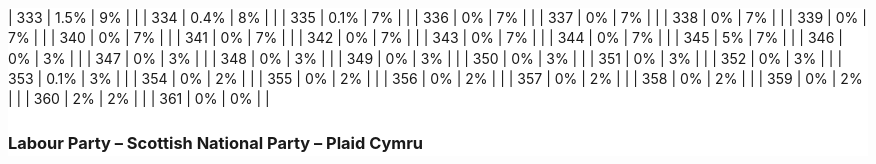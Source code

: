 | 333 | 1.5% | 9% |  |
| 334 | 0.4% | 8% |  |
| 335 | 0.1% | 7% |  |
| 336 | 0% | 7% |  |
| 337 | 0% | 7% |  |
| 338 | 0% | 7% |  |
| 339 | 0% | 7% |  |
| 340 | 0% | 7% |  |
| 341 | 0% | 7% |  |
| 342 | 0% | 7% |  |
| 343 | 0% | 7% |  |
| 344 | 0% | 7% |  |
| 345 | 5% | 7% |  |
| 346 | 0% | 3% |  |
| 347 | 0% | 3% |  |
| 348 | 0% | 3% |  |
| 349 | 0% | 3% |  |
| 350 | 0% | 3% |  |
| 351 | 0% | 3% |  |
| 352 | 0% | 3% |  |
| 353 | 0.1% | 3% |  |
| 354 | 0% | 2% |  |
| 355 | 0% | 2% |  |
| 356 | 0% | 2% |  |
| 357 | 0% | 2% |  |
| 358 | 0% | 2% |  |
| 359 | 0% | 2% |  |
| 360 | 2% | 2% |  |
| 361 | 0% | 0% |  |

### Labour Party – Scottish National Party – Plaid Cymru
